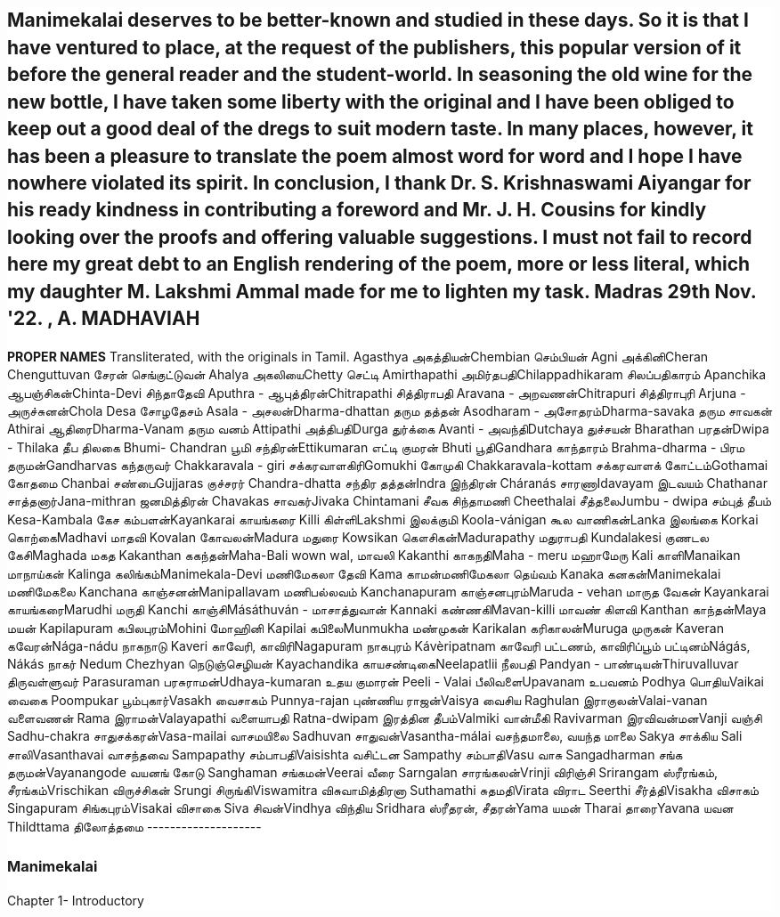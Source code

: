 Manimekalai deserves to be better-known and studied in these days. So it is that I have ventured to place, at the request of the publishers, this popular version of it before the general reader and the student-world. In seasoning the old wine for the new bottle, I have taken some liberty with the original and I have been obliged to keep out a good deal of the dregs to suit modern taste. In many places, however, it has been a pleasure to translate the poem almost word for word and I hope I have nowhere violated its spirit.
In conclusion, I thank Dr. S. Krishnaswami Aiyangar for his ready kindness in contributing a foreword and Mr. J. H. Cousins for kindly looking over the proofs and offering valuable suggestions. I must not fail to record here my great debt to an English rendering of the poem, more or less literal, which my daughter M. Lakshmi Ammal made for me to lighten my task.
Madras
29th Nov. '22. , A. MADHAVIAH
------------------
**PROPER NAMES**
Transliterated, with the originals in Tamil.
Agasthya அகத்தியன்Chembian செம்பியன் Agni அக்கினிCheran Chenguttuvan சேரன் செங்குட்டுவன் Ahalya அகலியைChetty செட்டி Amirthapathi அமிர்தபதிChilappadhikaram சிலப்பதிகாரம் Apanchika ஆபஞ்சிகன்Chinta-Devi சிந்தாதேவி Aputhra - ஆபுத்திரன்Chitrapathi சித்திராபதி Aravana - அறவணன்Chitrapuri சித்திராபுரி Arjuna - அருச்சுனன்Chola Desa சோழதேசம் Asala - அசலன்Dharma-dhattan தரும தத்தன் Asodharam - அசோதரம்Dharma-savaka தரும சாவகன் Athirai ஆதிரைDharma-Vanam தரும வனம் Attipathi அத்திபதிDurga துர்க்கை Avanti - அவந்திDutchaya துச்சயன் Bharathan பரதன்Dwipa - Thilaka தீப திலகை Bhumi- Chandran பூமி சந்திரன்Ettikumaran எட்டி குமரன் Bhuti பூதிGandhara காந்தாரம் Brahma-dharma - பிரம தருமன்Gandharvas கந்தருவர் Chakkaravala - giri சக்கரவாளகிரிGomukhi கோமுகி Chakkaravala-kottam சக்கரவாளக் கோட்டம்Gothamai கோதமை Chanbai சண்பைGujjaras குச்சரர் Chandra-dhatta சந்திர தத்தன்Indra இந்திரன் Cháranás சாரணாIdavayam இடவயம் Chathanar சாத்தனார்Jana-mithran ஜனமித்திரன் Chavakas சாவகர்Jivaka Chintamani சீவக சிந்தாமணி Cheethalai சீத்தலைJumbu - dwipa சம்புத் தீபம்
Kesa-Kambala கேச கம்பளன்Kayankarai காயங்கரை Killi கிள்ளிLakshmi இலக்குமி Koola-vánigan கூல வாணிகன்Lanka இலங்கை Korkai கொற்கைMadhavi மாதவி Kovalan கோவலன்Madura மதுரை Kowsikan கௌசிகன்Madurapathy மதுராபதி Kundalakesi குணடல கேசிMaghada மகத Kakanthan ககந்தன்Maha-Bali wown wal, மாவலி Kakanthi காகநதிMaha - meru மஹாமேரு Kali காளிManaikan மாநாய்கன் Kalinga கலிங்கம்Manimekala-Devi மணிமேகலா தேவி Kama காமன்மணிமேகலா தெய்வம் Kanaka கனகன்Manimekalai மணிமேகலை Kanchana காஞ்சனன்Manipallavam மணிபல்லவம் Kanchanapuram காஞ்சனபுரம்Maruda - vehan மாருத வேகன் Kayankarai காயங்கரைMarudhi மருதி Kanchi காஞ்சிMásáthuván - மாசாத்துவான் Kannaki கண்ணகிMavan-killi மாவண் கிளவி Kanthan காந்தன்Maya மயன் Kapilapuram கபிலபுரம்Mohini மோஹினி Kapilai கபிலைMunmukha மண்முகன் Karikalan கரிகாலன்Muruga முருகன் Kaveran கவேரன்Nága-nádu நாகநாடு Kaveri காவேரி, காவிரிNagapuram நாகபுரம் Kávèripatnam காவேரி பட்டணம்,
காவிரிப்பூம் பட்டினம்Nágás, Nákás நாகர்
Nedum Chezhyan நெடுஞ்செழியன் Kayachandika காயசண்டிகைNeelapatlii நீலபதி
Pandyan - பாண்டியன்Thiruvalluvar திருவள்ளுவர் Parasuraman பரசுராமன்Udhaya-kumaran உதய குமாரன் Peeli - Valai பீலிவளைUpavanam உபவனம் Podhya பொதியVaikai வைகை Poompukar பூம்புகார்Vasakh வைசாகம் Punnya-rajan புண்ணிய ராஜன்Vaisya வைசிய Raghulan இராகுலன்Valai-vanan வளைவணன் Rama இராமன்Valayapathi வளையாபதி Ratna-dwipam இரத்தின தீபம்Valmiki வான்மீகி Ravivarman இரவிவன்மனVanji வஞ்சி Sadhu-chakra சாதுசக்கரன்Vasa-mailai வாசமயிலை Sadhuvan சாதுவன்Vasantha-málai வசந்தமாலை, வயந்த மாலை Sakya சாக்கிய Sali சாலிVasanthavai வாசந்தவை Sampapathy சம்பாபதிVaisishta வசிட்டன Sampathy சம்பாதிVasu வாசு Sangadharman சங்க தருமன்Vayanangode வயனங் கோடு Sanghaman சங்கமன்Veerai வீரை Sarngalan சாரங்கலன்Vrinji விரிஞ்சி Srirangam ஸ்ரீரங்கம், சீரங்கம்Vrischikan விருச்சிகன் Srungi சிருங்கிViswamitra விசுவாமித்திரனா Suthamathi சுதமதிVirata விராட Seerthi சீர்த்திVisakha விசாகம் Singapuram சிங்கபுரம்Visakai விசாகை Siva சிவன்Vindhya விந்திய Sridhara ஸ்ரீதரன், சீதரன்Yama யமன் Tharai தாரைYavana யவன Thildttama திலோத்தமை --------------------

### Manimekalai
Chapter 1- Introductory
